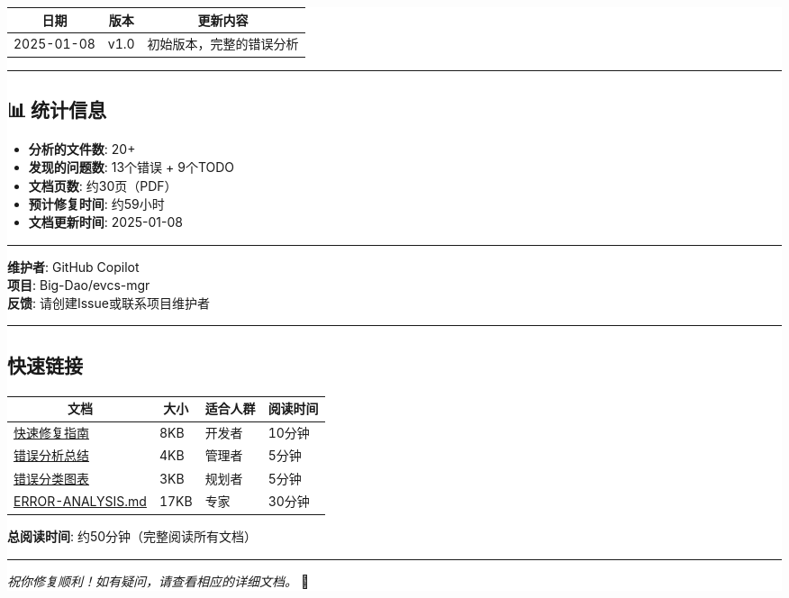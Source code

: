 | 日期 | 版本 | 更新内容 |
|------|------|---------|
| 2025-01-08 | v1.0 | 初始版本，完整的错误分析 |

---

## 📊 统计信息

- **分析的文件数**: 20+
- **发现的问题数**: 13个错误 + 9个TODO
- **文档页数**: 约30页（PDF）
- **预计修复时间**: 约59小时
- **文档更新时间**: 2025-01-08

---

**维护者**: GitHub Copilot  
**项目**: Big-Dao/evcs-mgr  
**反馈**: 请创建Issue或联系项目维护者

---

## 快速链接

| 文档 | 大小 | 适合人群 | 阅读时间 |
|------|------|---------|---------|
| [快速修复指南](./快速修复指南.md) | 8KB | 开发者 | 10分钟 |
| [错误分析总结](./错误分析总结.md) | 4KB | 管理者 | 5分钟 |
| [错误分类图表](./错误分类图表.md) | 3KB | 规划者 | 5分钟 |
| [ERROR-ANALYSIS.md](./ERROR-ANALYSIS.md) | 17KB | 专家 | 30分钟 |

**总阅读时间**: 约50分钟（完整阅读所有文档）

---

*祝你修复顺利！如有疑问，请查看相应的详细文档。* 🚀

